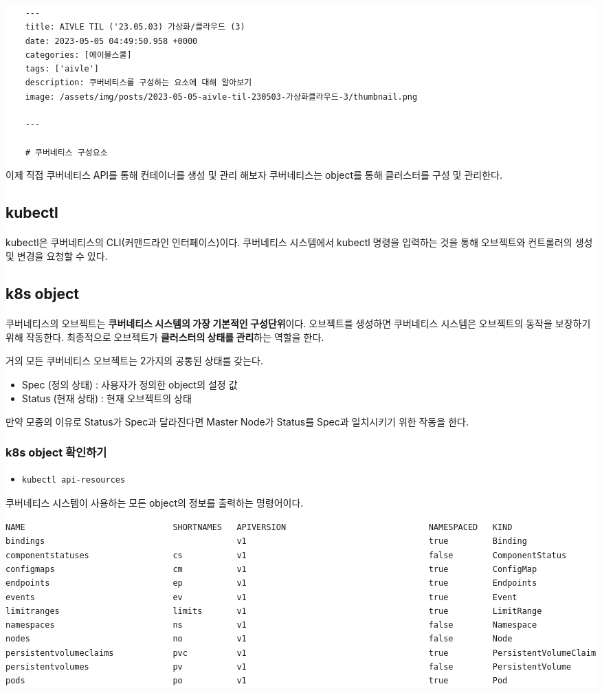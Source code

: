

        ---
        title: AIVLE TIL ('23.05.03) 가상화/클라우드 (3)
        date: 2023-05-05 04:49:50.958 +0000
        categories: [에이블스쿨]
        tags: ['aivle']
        description: 쿠버네티스를 구성하는 요소에 대해 알아보기
        image: /assets/img/posts/2023-05-05-aivle-til-230503-가상화클라우드-3/thumbnail.png
        
        ---

        # 쿠버네티스 구성요소

이제 직접 쿠버네티스 API를 통해 컨테이너를 생성 및 관리 해보자
쿠버네티스는 object를 통해 클러스터를 구성 및 관리한다.

## kubectl

kubectl은 쿠버네티스의 CLI(커맨드라인 인터페이스)이다.
쿠버네티스 시스템에서 kubectl 명령을 입력하는 것을 통해 오브젝트와 컨트롤러의 생성 및 변경을 요청할 수 있다.


## k8s object

쿠버네티스의 오브젝트는 **쿠버네티스 시스템의 가장 기본적인 구성단위**이다.
오브젝트를 생성하면 쿠버네티스 시스템은 오브젝트의 동작을 보장하기 위해 작동한다. 최종적으로 오브젝트가 **클러스터의 상태를 관리**하는 역할을 한다.

거의 모든 쿠버네티스 오브젝트는 2가지의 공통된 상태를 갖는다.
- Spec (정의 상태) : 사용자가 정의한 object의 설정 값
- Status (현재 상태) : 현재 오브젝트의 상태

만약 모종의 이유로 Status가 Spec과 달라진다면 Master Node가 Status를 Spec과 일치시키기 위한 작동을 한다.

### k8s object 확인하기

- `kubectl api-resources`

쿠버네티스 시스템이 사용하는 모든 object의 정보를 출력하는 명령어이다.

```
NAME                              SHORTNAMES   APIVERSION                             NAMESPACED   KIND
bindings                                       v1                                     true         Binding
componentstatuses                 cs           v1                                     false        ComponentStatus
configmaps                        cm           v1                                     true         ConfigMap
endpoints                         ep           v1                                     true         Endpoints
events                            ev           v1                                     true         Event
limitranges                       limits       v1                                     true         LimitRange
namespaces                        ns           v1                                     false        Namespace
nodes                             no           v1                                     false        Node
persistentvolumeclaims            pvc          v1                                     true         PersistentVolumeClaim
persistentvolumes                 pv           v1                                     false        PersistentVolume
pods                              po           v1                                     true         Pod
```